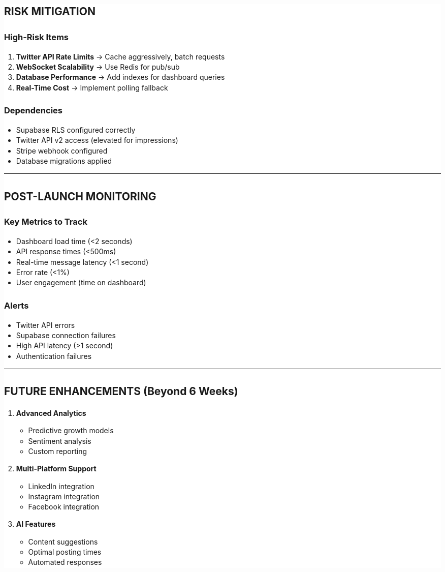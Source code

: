 
## RISK MITIGATION

### High-Risk Items
1. **Twitter API Rate Limits** → Cache aggressively, batch requests
2. **WebSocket Scalability** → Use Redis for pub/sub
3. **Database Performance** → Add indexes for dashboard queries
4. **Real-Time Cost** → Implement polling fallback

### Dependencies
- Supabase RLS configured correctly
- Twitter API v2 access (elevated for impressions)
- Stripe webhook configured
- Database migrations applied

---

## POST-LAUNCH MONITORING

### Key Metrics to Track
- Dashboard load time (<2 seconds)
- API response times (<500ms)
- Real-time message latency (<1 second)
- Error rate (<1%)
- User engagement (time on dashboard)

### Alerts
- Twitter API errors
- Supabase connection failures
- High API latency (>1 second)
- Authentication failures

---

## FUTURE ENHANCEMENTS (Beyond 6 Weeks)

1. **Advanced Analytics**
   - Predictive growth models
   - Sentiment analysis
   - Custom reporting

2. **Multi-Platform Support**
   - LinkedIn integration
   - Instagram integration
   - Facebook integration

3. **AI Features**
   - Content suggestions
   - Optimal posting times
   - Automated responses
